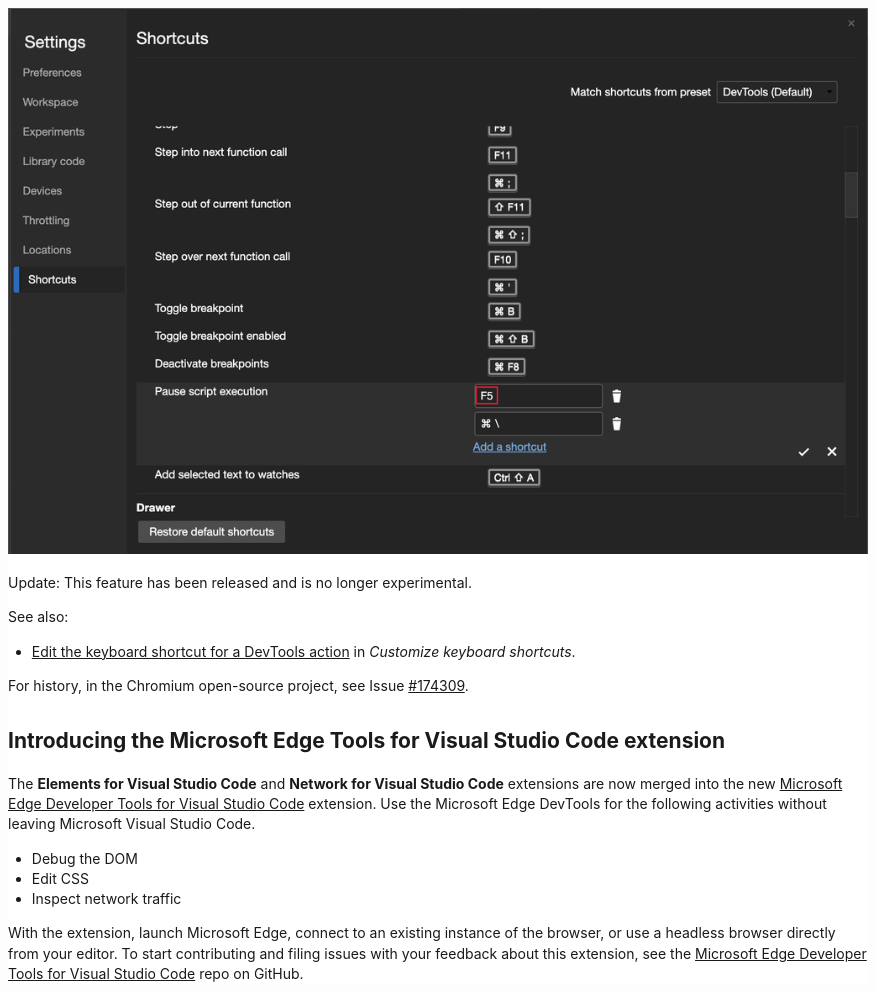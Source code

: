 ![Custom shortcut for pausing a script](./devtools-images/custom-shortcut-pause-script.png)

Update: This feature has been released and is no longer experimental.

See also:
* [Edit the keyboard shortcut for a DevTools action](../../../customize/shortcuts.md#edit-the-keyboard-shortcut-for-a-devtools-action) in _Customize keyboard shortcuts_.

For history, in the Chromium open-source project, see Issue [#174309](https://crbug.com/174309).



## Introducing the Microsoft Edge Tools for Visual Studio Code extension

The **Elements for Visual Studio Code** and **Network for Visual Studio Code** extensions are now merged into the new [Microsoft Edge Developer Tools for Visual Studio Code](https://marketplace.visualstudio.com/items?itemName=ms-edgedevtools.vscode-edge-devtools) extension.  Use the Microsoft Edge DevTools for the following activities without leaving Microsoft Visual Studio Code.

*  Debug the DOM
*  Edit CSS
*  Inspect network traffic

With the extension, launch Microsoft Edge, connect to an existing instance of the browser, or use a headless browser directly from your editor.  To start contributing and filing issues with your feedback about this extension, see the [Microsoft Edge Developer Tools for Visual Studio Code](https://github.com/Microsoft/vscode-edge-devtools) repo on GitHub.
